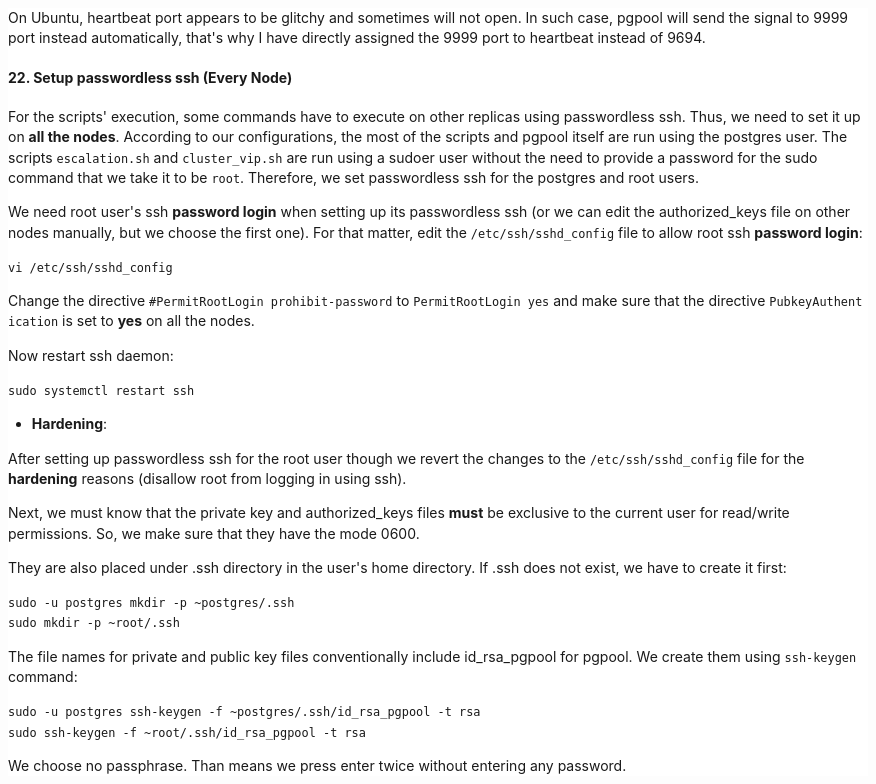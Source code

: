 
On Ubuntu, heartbeat port appears to be glitchy and sometimes will not open. In such case, pgpool will send the signal to 9999 port instead automatically, that's why I have directly assigned the 9999 port to heartbeat instead of 9694.

#### 22. Setup passwordless ssh (Every Node)

For the scripts' execution, some commands have to execute on other replicas using
 passwordless ssh. Thus, we need to set it up on **all the nodes**. According to
 our configurations, the most of the scripts and pgpool itself are run using the
 postgres user. The scripts `escalation.sh` and `cluster_vip.sh` are run using a
 sudoer user without the need to provide a password for the sudo command that we
 take it to be `root`. Therefore, we set passwordless ssh for the postgres and root
 users. 

We need root user's ssh **password login** when setting up its passwordless ssh (or we
 can edit the authorized_keys file on other nodes manually, but we choose the first one).
 For that matter, edit the `/etc/ssh/sshd_config` file to allow root ssh **password login**:

```shell
vi /etc/ssh/sshd_config
```

Change the directive `#PermitRootLogin prohibit-password` to `PermitRootLogin yes` and make
 sure that the directive `PubkeyAuthentication` is set to **yes** on all the nodes. 
 
Now restart ssh daemon:

```shell
sudo systemctl restart ssh
```
 
* **Hardening**: 
 
After setting up passwordless ssh for the root user though we revert the changes to the 
 `/etc/ssh/sshd_config` file for the **hardening** reasons (disallow root from logging in using ssh).

Next, we must know that the private key and authorized_keys files **must** be exclusive
 to the current user for read/write permissions. So, we make sure that they have
 the mode 0600. 

They are also placed under .ssh directory in the user's home directory. If .ssh
 does not exist, we have to create it first:

```shell
sudo -u postgres mkdir -p ~postgres/.ssh
sudo mkdir -p ~root/.ssh
```

The file names for private and public key files conventionally include id_rsa_pgpool
 for pgpool. We create them using `ssh-keygen` command:

```shell
sudo -u postgres ssh-keygen -f ~postgres/.ssh/id_rsa_pgpool -t rsa
sudo ssh-keygen -f ~root/.ssh/id_rsa_pgpool -t rsa
```

We choose no passphrase. Than means we press enter twice without entering any password.
